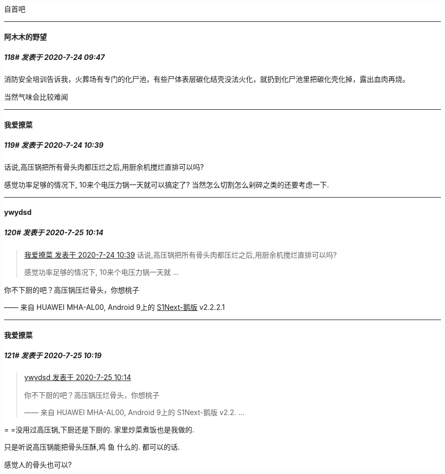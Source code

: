 
自首吧


-----

####  阿木木的野望  
##### 118#       发表于 2020-7-24 09:47


消防安全培训告诉我，火葬场有专门的化尸池，有些尸体表层碳化结壳没法火化，就扔到化尸池里把碳化壳化掉，露出血肉再烧。

当然气味会比较难闻


-----

####  我爱撩菜  
##### 119#       发表于 2020-7-24 10:39


话说,高压锅把所有骨头肉都压烂之后,用厨余机搅烂直排可以吗?

感觉功率足够的情况下, 10来个电压力锅一天就可以搞定了? 当然怎么切割怎么剁碎之类的还要考虑一下. 


-----

####  ywydsd  
##### 120#       发表于 2020-7-25 10:14


<blockquote><a href="httphttps://bbs.saraba1st.com/2b/forum.php?mod=redirect&amp;goto=findpost&amp;pid=48201960&amp;ptid=1947811" target="_blank">我爱撩菜 发表于 2020-7-24 10:39</a>
话说,高压锅把所有骨头肉都压烂之后,用厨余机搅烂直排可以吗?

感觉功率足够的情况下, 10来个电压力锅一天就 ...</blockquote>
你不下厨的吧？高压锅压烂骨头，你想桃子

—— 来自 HUAWEI MHA-AL00, Android 9上的 [S1Next-鹅版](https://github.com/ykrank/S1-Next/releases) v2.2.2.1


-----

####  我爱撩菜  
##### 121#       发表于 2020-7-25 10:19


<blockquote><a href="httphttps://bbs.saraba1st.com/2b/forum.php?mod=redirect&amp;goto=findpost&amp;pid=48210029&amp;ptid=1947811" target="_blank">ywydsd 发表于 2020-7-25 10:14</a>

你不下厨的吧？高压锅压烂骨头，你想桃子


—— 来自 HUAWEI MHA-AL00, Android 9上的 S1Next-鹅版 v2.2. ...</blockquote>
= =没用过高压锅,下厨还是下厨的. 家里炒菜煮饭也是我做的.


只是听说高压锅能把骨头压酥,鸡 鱼 什么的. 都可以的话.

感觉人的骨头也可以? 
